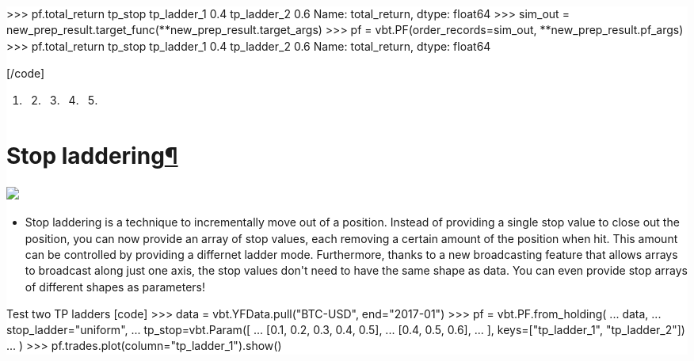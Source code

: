 [](https://vectorbt.pro/pvt_7a467f6b/features/portfolio/#__codelineno-4-28)>>> pf.total_return
 [](https://vectorbt.pro/pvt_7a467f6b/features/portfolio/#__codelineno-4-29)tp_stop
 [](https://vectorbt.pro/pvt_7a467f6b/features/portfolio/#__codelineno-4-30)tp_ladder_1 0.4
 [](https://vectorbt.pro/pvt_7a467f6b/features/portfolio/#__codelineno-4-31)tp_ladder_2 0.6
 [](https://vectorbt.pro/pvt_7a467f6b/features/portfolio/#__codelineno-4-32)Name: total_return, dtype: float64
 [](https://vectorbt.pro/pvt_7a467f6b/features/portfolio/#__codelineno-4-33)
 [](https://vectorbt.pro/pvt_7a467f6b/features/portfolio/#__codelineno-4-34)>>> sim_out = new_prep_result.target_func(**new_prep_result.target_args) 
 [](https://vectorbt.pro/pvt_7a467f6b/features/portfolio/#__codelineno-4-35)>>> pf = vbt.PF(order_records=sim_out, **new_prep_result.pf_args)
 [](https://vectorbt.pro/pvt_7a467f6b/features/portfolio/#__codelineno-4-36)>>> pf.total_return
 [](https://vectorbt.pro/pvt_7a467f6b/features/portfolio/#__codelineno-4-37)tp_stop
 [](https://vectorbt.pro/pvt_7a467f6b/features/portfolio/#__codelineno-4-38)tp_ladder_1 0.4
 [](https://vectorbt.pro/pvt_7a467f6b/features/portfolio/#__codelineno-4-39)tp_ladder_2 0.6
 [](https://vectorbt.pro/pvt_7a467f6b/features/portfolio/#__codelineno-4-40)Name: total_return, dtype: float64
 
[/code]

 1. 2. 3. 4. 5. 


# Stop laddering[¶](https://vectorbt.pro/pvt_7a467f6b/features/portfolio/#stop-laddering "Permanent link")

![](https://vectorbt.pro/pvt_7a467f6b/assets/badges/new-in/1_12_0.svg)

 * Stop laddering is a technique to incrementally move out of a position. Instead of providing a single stop value to close out the position, you can now provide an array of stop values, each removing a certain amount of the position when hit. This amount can be controlled by providing a differnet ladder mode. Furthermore, thanks to a new broadcasting feature that allows arrays to broadcast along just one axis, the stop values don't need to have the same shape as data. You can even provide stop arrays of different shapes as parameters!

Test two TP ladders
[code]
 [](https://vectorbt.pro/pvt_7a467f6b/features/portfolio/#__codelineno-5-1)>>> data = vbt.YFData.pull("BTC-USD", end="2017-01")
 [](https://vectorbt.pro/pvt_7a467f6b/features/portfolio/#__codelineno-5-2)>>> pf = vbt.PF.from_holding(
 [](https://vectorbt.pro/pvt_7a467f6b/features/portfolio/#__codelineno-5-3)... data, 
 [](https://vectorbt.pro/pvt_7a467f6b/features/portfolio/#__codelineno-5-4)... stop_ladder="uniform",
 [](https://vectorbt.pro/pvt_7a467f6b/features/portfolio/#__codelineno-5-5)... tp_stop=vbt.Param([
 [](https://vectorbt.pro/pvt_7a467f6b/features/portfolio/#__codelineno-5-6)... [0.1, 0.2, 0.3, 0.4, 0.5],
 [](https://vectorbt.pro/pvt_7a467f6b/features/portfolio/#__codelineno-5-7)... [0.4, 0.5, 0.6],
 [](https://vectorbt.pro/pvt_7a467f6b/features/portfolio/#__codelineno-5-8)... ], keys=["tp_ladder_1", "tp_ladder_2"])
 [](https://vectorbt.pro/pvt_7a467f6b/features/portfolio/#__codelineno-5-9)... )
 [](https://vectorbt.pro/pvt_7a467f6b/features/portfolio/#__codelineno-5-10)>>> pf.trades.plot(column="tp_ladder_1").show()
 